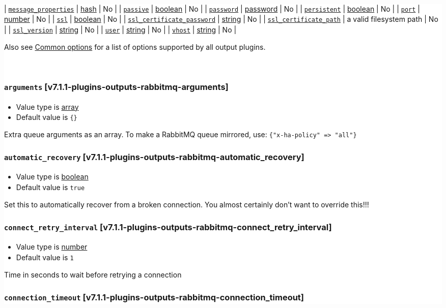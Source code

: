 | [`message_properties`](v7-1-1-plugins-outputs-rabbitmq.md#v7.1.1-plugins-outputs-rabbitmq-message_properties) | [hash](logstash://reference/configuration-file-structure.md#hash) | No |
| [`passive`](v7-1-1-plugins-outputs-rabbitmq.md#v7.1.1-plugins-outputs-rabbitmq-passive) | [boolean](logstash://reference/configuration-file-structure.md#boolean) | No |
| [`password`](v7-1-1-plugins-outputs-rabbitmq.md#v7.1.1-plugins-outputs-rabbitmq-password) | [password](logstash://reference/configuration-file-structure.md#password) | No |
| [`persistent`](v7-1-1-plugins-outputs-rabbitmq.md#v7.1.1-plugins-outputs-rabbitmq-persistent) | [boolean](logstash://reference/configuration-file-structure.md#boolean) | No |
| [`port`](v7-1-1-plugins-outputs-rabbitmq.md#v7.1.1-plugins-outputs-rabbitmq-port) | [number](logstash://reference/configuration-file-structure.md#number) | No |
| [`ssl`](v7-1-1-plugins-outputs-rabbitmq.md#v7.1.1-plugins-outputs-rabbitmq-ssl) | [boolean](logstash://reference/configuration-file-structure.md#boolean) | No |
| [`ssl_certificate_password`](v7-1-1-plugins-outputs-rabbitmq.md#v7.1.1-plugins-outputs-rabbitmq-ssl_certificate_password) | [string](logstash://reference/configuration-file-structure.md#string) | No |
| [`ssl_certificate_path`](v7-1-1-plugins-outputs-rabbitmq.md#v7.1.1-plugins-outputs-rabbitmq-ssl_certificate_path) | a valid filesystem path | No |
| [`ssl_version`](v7-1-1-plugins-outputs-rabbitmq.md#v7.1.1-plugins-outputs-rabbitmq-ssl_version) | [string](logstash://reference/configuration-file-structure.md#string) | No |
| [`user`](v7-1-1-plugins-outputs-rabbitmq.md#v7.1.1-plugins-outputs-rabbitmq-user) | [string](logstash://reference/configuration-file-structure.md#string) | No |
| [`vhost`](v7-1-1-plugins-outputs-rabbitmq.md#v7.1.1-plugins-outputs-rabbitmq-vhost) | [string](logstash://reference/configuration-file-structure.md#string) | No |

Also see [Common options](v7-1-1-plugins-outputs-rabbitmq.md#v7.1.1-plugins-outputs-rabbitmq-common-options) for a list of options supported by all output plugins.

 

### `arguments` [v7.1.1-plugins-outputs-rabbitmq-arguments]

* Value type is [array](logstash://reference/configuration-file-structure.md#array)
* Default value is `{}`

Extra queue arguments as an array. To make a RabbitMQ queue mirrored, use: `{"x-ha-policy" => "all"}`


### `automatic_recovery` [v7.1.1-plugins-outputs-rabbitmq-automatic_recovery]

* Value type is [boolean](logstash://reference/configuration-file-structure.md#boolean)
* Default value is `true`

Set this to automatically recover from a broken connection. You almost certainly don’t want to override this!!!


### `connect_retry_interval` [v7.1.1-plugins-outputs-rabbitmq-connect_retry_interval]

* Value type is [number](logstash://reference/configuration-file-structure.md#number)
* Default value is `1`

Time in seconds to wait before retrying a connection


### `connection_timeout` [v7.1.1-plugins-outputs-rabbitmq-connection_timeout]
